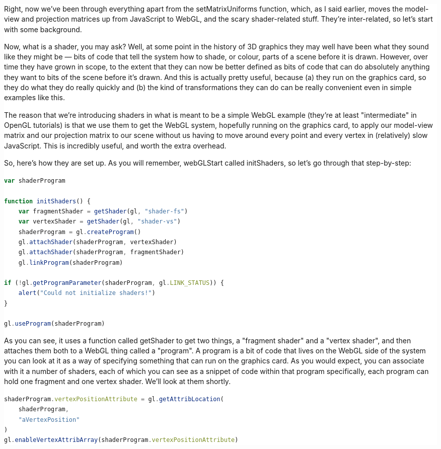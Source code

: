Right, now we’ve been through everything apart from the setMatrixUniforms
function, which, as I said earlier, moves the model-view and projection matrices
up from JavaScript to WebGL, and the scary shader-related stuff.  They’re
inter-related, so let’s start with some background.

Now, what is a shader, you may ask?  Well, at some point in the history of 3D
graphics they may well have been what they sound like they might be — bits of
code that tell the system how to shade, or colour, parts of a scene before it is
drawn.  However, over time they have grown in scope, to the extent that they can
now be better defined as bits of code that can do absolutely anything they want
to bits of the scene before it’s drawn.  And this is actually pretty useful,
because (a) they run on the graphics card, so they do what they do really
quickly and (b) the kind of transformations they can do can be really convenient
even in simple examples like this.

The reason that we’re introducing shaders in what is meant to be a simple WebGL
example (they’re at least "intermediate" in OpenGL tutorials) is that we use
them to get the WebGL system, hopefully running on the graphics card, to apply
our model-view matrix and our projection matrix to our scene without us having
to move around every point and every vertex in (relatively) slow JavaScript.
This is incredibly useful, and worth the extra overhead.

So, here’s how they are set up.  As you will remember, webGLStart called
initShaders, so let’s go through that step-by-step:

```js
var shaderProgram

function initShaders() {
	var fragmentShader = getShader(gl, "shader-fs")
	var vertexShader = getShader(gl, "shader-vs")
	shaderProgram = gl.createProgram()
	gl.attachShader(shaderProgram, vertexShader)
	gl.attachShader(shaderProgram, fragmentShader)
	gl.linkProgram(shaderProgram)

if (!gl.getProgramParameter(shaderProgram, gl.LINK_STATUS)) {
	alert("Could not initialize shaders!")
}

gl.useProgram(shaderProgram)
```

As you can see, it uses a function called
getShader to get two things,  a "fragment shader" and a "vertex shader", and
then attaches them both to a WebGL thing called a "program".  A program is a bit
of code that lives on the WebGL side of the system you can look at it as a way
of specifying something that can run on the graphics card.  As you would expect,
you can associate with it a number of shaders, each of which you can see as a
snippet of code within that program specifically, each program can hold one
fragment and one vertex shader. We’ll look at them shortly.

```js
shaderProgram.vertexPositionAttribute = gl.getAttribLocation(
	shaderProgram,
	"aVertexPosition"
)
gl.enableVertexAttribArray(shaderProgram.vertexPositionAttribute)
```
